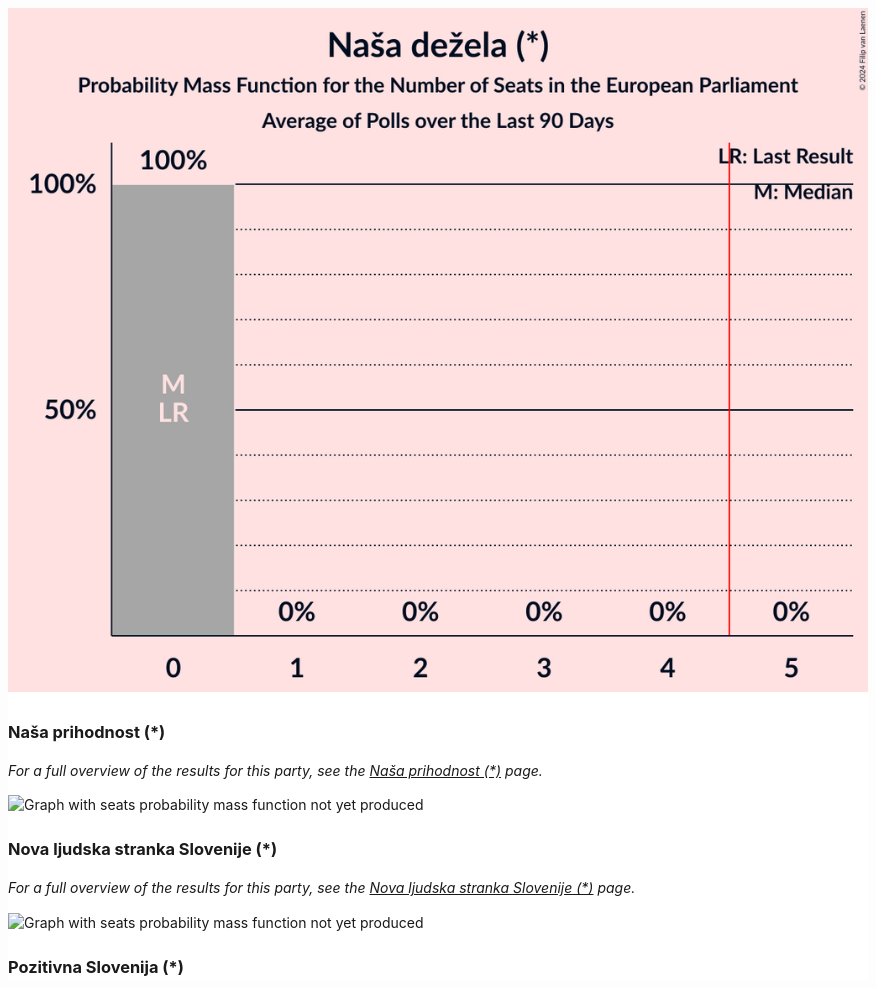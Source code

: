 ![Graph with seats probability mass function not yet produced](average-seats-pmf-našadežela.png "Seats Probability Mass Function")

### Naša prihodnost (*)

*For a full overview of the results for this party, see the [Naša prihodnost (*)](party-našaprihodnost.html) page.*

![Graph with seats probability mass function not yet produced](average-seats-pmf-našaprihodnost.png "Seats Probability Mass Function")

### Nova ljudska stranka Slovenije (*)

*For a full overview of the results for this party, see the [Nova ljudska stranka Slovenije (*)](party-novaljudskastrankaslovenije.html) page.*

![Graph with seats probability mass function not yet produced](average-seats-pmf-novaljudskastrankaslovenije.png "Seats Probability Mass Function")

### Pozitivna Slovenija (*)
